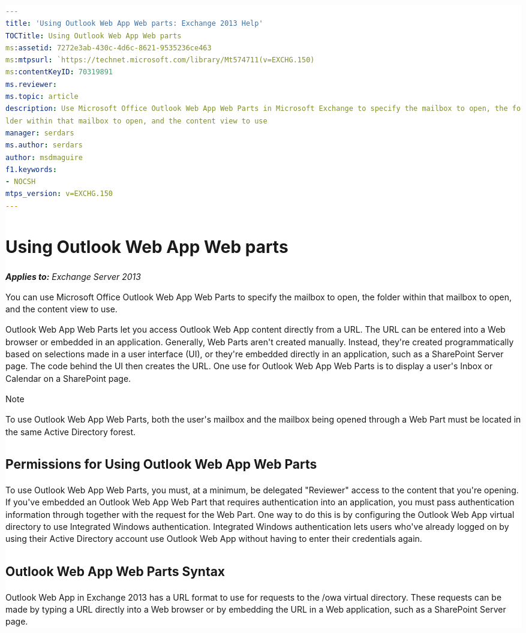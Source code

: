 ```yaml
---
title: 'Using Outlook Web App Web parts: Exchange 2013 Help'
TOCTitle: Using Outlook Web App Web parts
ms:assetid: 7272e3ab-430c-4d6c-8621-9535236ce463
ms:mtpsurl: `https://technet.microsoft.com/library/Mt574711(v=EXCHG.150)
ms:contentKeyID: 70319891
ms.reviewer: 
ms.topic: article
description: Use Microsoft Office Outlook Web App Web Parts in Microsoft Exchange to specify the mailbox to open, the folder within that mailbox to open, and the content view to use
manager: serdars
ms.author: serdars
author: msdmaguire
f1.keywords:
- NOCSH
mtps_version: v=EXCHG.150
---
```


# Using Outlook Web App Web parts

_**Applies to:** Exchange Server 2013_

You can use Microsoft Office Outlook Web App Web Parts to specify the mailbox to open, the folder within that mailbox to open, and the content view to use.

Outlook Web App Web Parts let you access Outlook Web App content directly from a URL. The URL can be entered into a Web browser or embedded in an application. Generally, Web Parts aren't created manually. Instead, they're created programmatically based on selections made in a user interface (UI), or they're embedded directly in an application, such as a SharePoint Server page. The code behind the UI then creates the URL. One use for Outlook Web App Web Parts is to display a user's Inbox or Calendar on a SharePoint page.

> [!NOTE]
> To use Outlook Web App Web Parts, both the user's mailbox and the mailbox being opened through a Web Part must be located in the same Active Directory forest.

## Permissions for Using Outlook Web App Web Parts

To use Outlook Web App Web Parts, you must, at a minimum, be delegated "Reviewer" access to the content that you're opening. If you've embedded an Outlook Web App Web Part that requires authentication into an application, you must pass authentication information through together with the request for the Web Part. One way to do this is by configuring the Outlook Web App virtual directory to use Integrated Windows authentication. Integrated Windows authentication lets users who've already logged on by using their Active Directory account use Outlook Web App without having to enter their credentials again.

## Outlook Web App Web Parts Syntax

Outlook Web App in Exchange 2013 has a URL format to use for requests to the /owa virtual directory. These requests can be made by typing a URL directly into a Web browser or by embedding the URL in a Web application, such as a SharePoint Server page.
